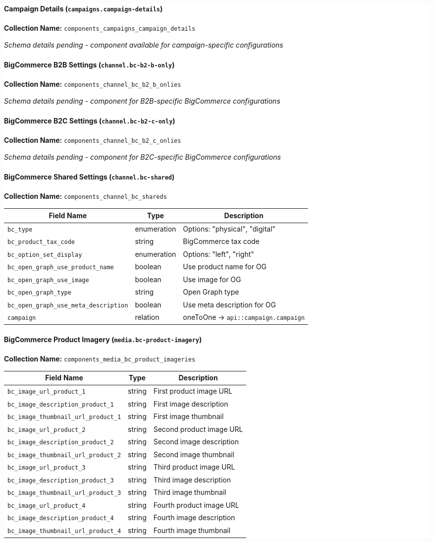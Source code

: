 #### Campaign Details (`campaigns.campaign-details`)

**Collection Name:** `components_campaigns_campaign_details`

*Schema details pending - component available for campaign-specific configurations*

#### BigCommerce B2B Settings (`channel.bc-b2-b-only`)

**Collection Name:** `components_channel_bc_b2_b_onlies`

*Schema details pending - component for B2B-specific BigCommerce configurations*

#### BigCommerce B2C Settings (`channel.bc-b2-c-only`)

**Collection Name:** `components_channel_bc_b2_c_onlies`

*Schema details pending - component for B2C-specific BigCommerce configurations*

#### BigCommerce Shared Settings (`channel.bc-shared`)

**Collection Name:** `components_channel_bc_shareds`

| Field Name | Type | Description |
|------------|------|-------------|
| `bc_type` | enumeration | Options: "physical", "digital" |
| `bc_product_tax_code` | string | BigCommerce tax code |
| `bc_option_set_display` | enumeration | Options: "left", "right" |
| `bc_open_graph_use_product_name` | boolean | Use product name for OG |
| `bc_open_graph_use_image` | boolean | Use image for OG |
| `bc_open_graph_type` | string | Open Graph type |
| `bc_open_graph_use_meta_description` | boolean | Use meta description for OG |
| `campaign` | relation | oneToOne → `api::campaign.campaign` |

#### BigCommerce Product Imagery (`media.bc-product-imagery`)

**Collection Name:** `components_media_bc_product_imageries`

| Field Name | Type | Description |
|------------|------|-------------|
| `bc_image_url_product_1` | string | First product image URL |
| `bc_image_description_product_1` | string | First image description |
| `bc_image_thumbnail_url_product_1` | string | First image thumbnail |
| `bc_image_url_product_2` | string | Second product image URL |
| `bc_image_description_product_2` | string | Second image description |
| `bc_image_thumbnail_url_product_2` | string | Second image thumbnail |
| `bc_image_url_product_3` | string | Third product image URL |
| `bc_image_description_product_3` | string | Third image description |
| `bc_image_thumbnail_url_product_3` | string | Third image thumbnail |
| `bc_image_url_product_4` | string | Fourth product image URL |
| `bc_image_description_product_4` | string | Fourth image description |
| `bc_image_thumbnail_url_product_4` | string | Fourth image thumbnail |

